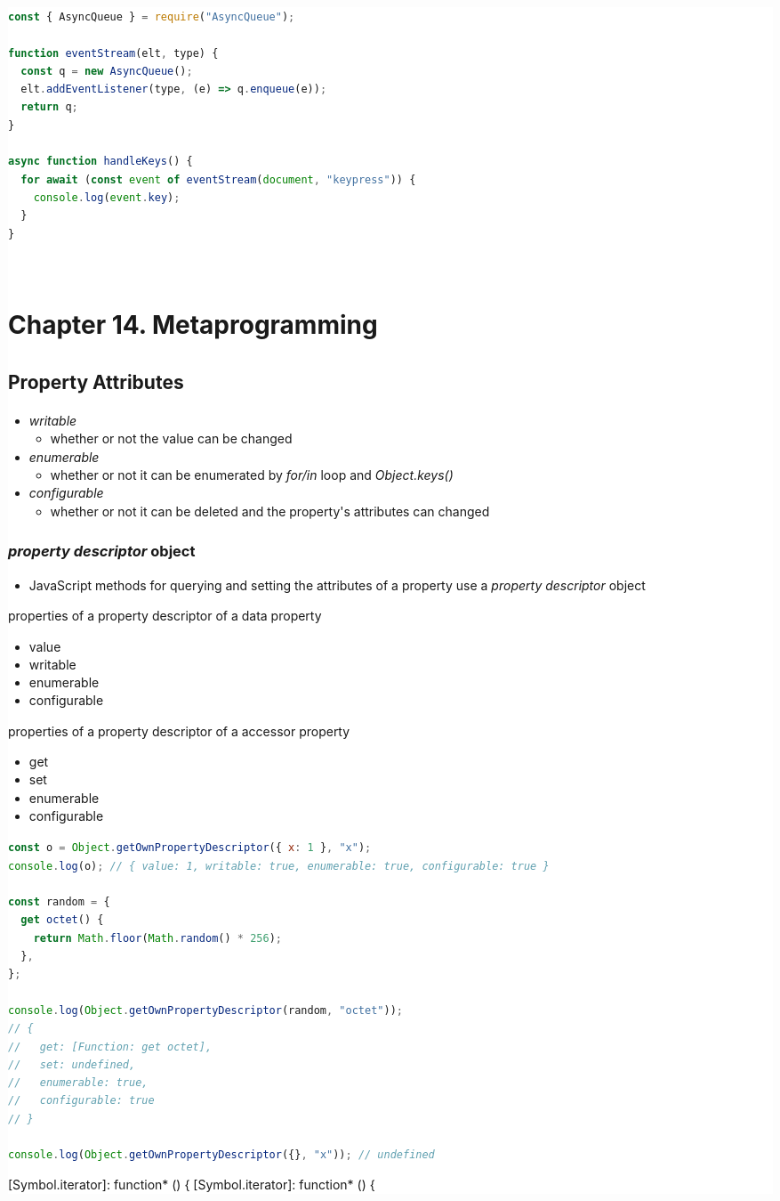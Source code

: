 ```js
const { AsyncQueue } = require("AsyncQueue");

function eventStream(elt, type) {
  const q = new AsyncQueue();
  elt.addEventListener(type, (e) => q.enqueue(e));
  return q;
}

async function handleKeys() {
  for await (const event of eventStream(document, "keypress")) {
    console.log(event.key);
  }
}
```

<br>

# Chapter 14. Metaprogramming

## Property Attributes

- *writable*
  - whether or not the value can be changed
- *enumerable*
  - whether or not it can be enumerated by *for/in* loop and *Object.keys()*
- *configurable*
  - whether or not it can be deleted and the property's attributes can changed

### *property descriptor* object

- JavaScript methods for querying and setting the attributes of a property use a *property descriptor* object

properties of a property descriptor of a data property
- value
- writable
- enumerable
- configurable

properties of a property descriptor of a accessor property
- get
- set
- enumerable
- configurable

```js
const o = Object.getOwnPropertyDescriptor({ x: 1 }, "x");
console.log(o); // { value: 1, writable: true, enumerable: true, configurable: true }

const random = {
  get octet() {
    return Math.floor(Math.random() * 256);
  },
};

console.log(Object.getOwnPropertyDescriptor(random, "octet"));
// {
//   get: [Function: get octet],
//   set: undefined,
//   enumerable: true,
//   configurable: true
// }

console.log(Object.getOwnPropertyDescriptor({}, "x")); // undefined
```

  [PROPERTY_NAME]: 1,
  [computePropertyName()]: 2,
  [Symbol.iterator]: function* () {
  [Symbol.iterator]: function* () {